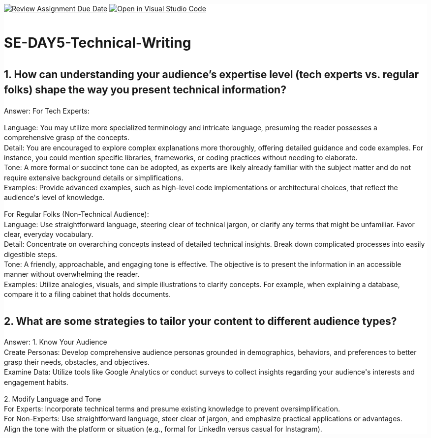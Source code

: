 [![Review Assignment Due Date](https://classroom.github.com/assets/deadline-readme-button-22041afd0340ce965d47ae6ef1cefeee28c7c493a6346c4f15d667ab976d596c.svg)](https://classroom.github.com/a/zsAR-pyY)
[![Open in Visual Studio Code](https://classroom.github.com/assets/open-in-vscode-2e0aaae1b6195c2367325f4f02e2d04e9abb55f0b24a779b69b11b9e10269abc.svg)](https://classroom.github.com/online_ide?assignment_repo_id=18481292&assignment_repo_type=AssignmentRepo)
# SE-DAY5-Technical-Writing
## 1. How can understanding your audience’s expertise level (tech experts vs. regular folks) shape the way you present technical information?
Answer:
For Tech Experts: 

Language: You may utilize more specialized terminology and intricate language, presuming the reader possesses a comprehensive grasp of the concepts.  
Detail: You are encouraged to explore complex explanations more thoroughly, offering detailed guidance and code examples. For instance, you could mention specific libraries, frameworks, or coding practices without needing to elaborate.  
Tone: A more formal or succinct tone can be adopted, as experts are likely already familiar with the subject matter and do not require extensive background details or simplifications.  
Examples: Provide advanced examples, such as high-level code implementations or architectural choices, that reflect the audience's level of knowledge.

For Regular Folks (Non-Technical Audience):  
Language: Use straightforward language, steering clear of technical jargon, or clarify any terms that might be unfamiliar. Favor clear, everyday vocabulary.  
Detail: Concentrate on overarching concepts instead of detailed technical insights. Break down complicated processes into easily digestible steps.  
Tone: A friendly, approachable, and engaging tone is effective. The objective is to present the information in an accessible manner without overwhelming the reader.  
Examples: Utilize analogies, visuals, and simple illustrations to clarify concepts. For example, when explaining a database, compare it to a filing cabinet that holds documents.




## 2. What are some strategies to tailor your content to different audience types?
Answer:
1. Know Your Audience  
Create Personas: Develop comprehensive audience personas grounded in demographics, behaviors, and preferences to better grasp their needs, obstacles, and objectives.  
Examine Data: Utilize tools like Google Analytics or conduct surveys to collect insights regarding your audience's interests and engagement habits.  

2. Modify Language and Tone  
For Experts: Incorporate technical terms and presume existing knowledge to prevent oversimplification.  
For Non-Experts: Use straightforward language, steer clear of jargon, and emphasize practical applications or advantages.  
Align the tone with the platform or situation (e.g., formal for LinkedIn versus casual for Instagram).  
